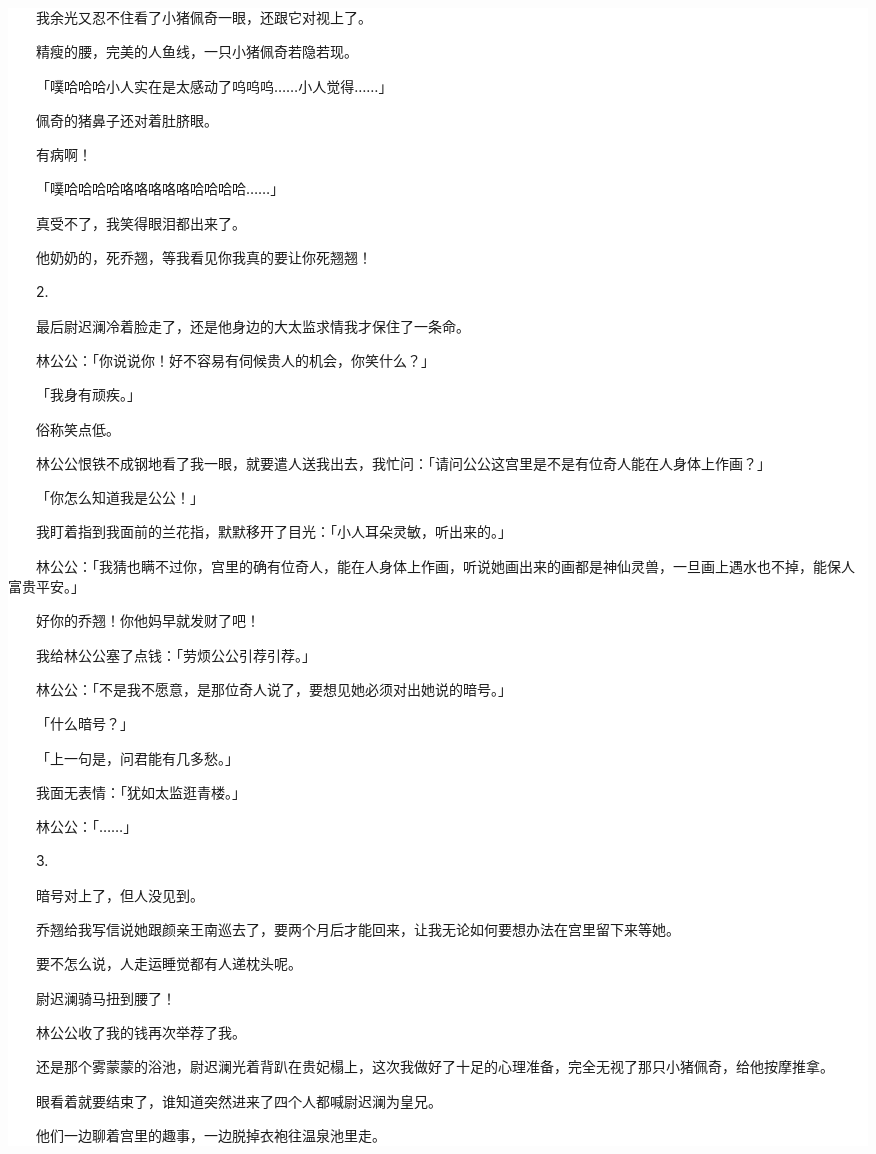 &emsp;&emsp;我余光又忍不住看了小猪佩奇一眼，还跟它对视上了。  
  
&emsp;&emsp;精瘦的腰，完美的人鱼线，一只小猪佩奇若隐若现。  
  
&emsp;&emsp;「噗哈哈哈小人实在是太感动了呜呜呜……小人觉得……」  
  
&emsp;&emsp;佩奇的猪鼻子还对着肚脐眼。  
  
&emsp;&emsp;有病啊！  
  
&emsp;&emsp;「噗哈哈哈哈咯咯咯咯咯哈哈哈哈……」  
  
&emsp;&emsp;真受不了，我笑得眼泪都出来了。  
  
&emsp;&emsp;他奶奶的，死乔翘，等我看见你我真的要让你死翘翘！  
  
&emsp;&emsp;2.  
  
&emsp;&emsp;最后尉迟澜冷着脸走了，还是他身边的大太监求情我才保住了一条命。  
  
&emsp;&emsp;林公公：「你说说你！好不容易有伺候贵人的机会，你笑什么？」  
  
&emsp;&emsp;「我身有顽疾。」  
  
&emsp;&emsp;俗称笑点低。  
  
&emsp;&emsp;林公公恨铁不成钢地看了我一眼，就要遣人送我出去，我忙问：「请问公公这宫里是不是有位奇人能在人身体上作画？」  
  
&emsp;&emsp;「你怎么知道我是公公！」  
  
&emsp;&emsp;我盯着指到我面前的兰花指，默默移开了目光：「小人耳朵灵敏，听出来的。」  
  
&emsp;&emsp;林公公：「我猜也瞒不过你，宫里的确有位奇人，能在人身体上作画，听说她画出来的画都是神仙灵兽，一旦画上遇水也不掉，能保人富贵平安。」  
  
&emsp;&emsp;好你的乔翘！你他妈早就发财了吧！  
  
&emsp;&emsp;我给林公公塞了点钱：「劳烦公公引荐引荐。」  
  
&emsp;&emsp;林公公：「不是我不愿意，是那位奇人说了，要想见她必须对出她说的暗号。」  
  
&emsp;&emsp;「什么暗号？」  
  
&emsp;&emsp;「上一句是，问君能有几多愁。」  
  
&emsp;&emsp;我面无表情：「犹如太监逛青楼。」  
  
&emsp;&emsp;林公公：「……」  
  
&emsp;&emsp;3.  
  
&emsp;&emsp;暗号对上了，但人没见到。  
  
&emsp;&emsp;乔翘给我写信说她跟颜亲王南巡去了，要两个月后才能回来，让我无论如何要想办法在宫里留下来等她。  
  
&emsp;&emsp;要不怎么说，人走运睡觉都有人递枕头呢。  
  
&emsp;&emsp;尉迟澜骑马扭到腰了！  
  
&emsp;&emsp;林公公收了我的钱再次举荐了我。  
  
&emsp;&emsp;还是那个雾蒙蒙的浴池，尉迟澜光着背趴在贵妃榻上，这次我做好了十足的心理准备，完全无视了那只小猪佩奇，给他按摩推拿。  
  
&emsp;&emsp;眼看着就要结束了，谁知道突然进来了四个人都喊尉迟澜为皇兄。  
  
&emsp;&emsp;他们一边聊着宫里的趣事，一边脱掉衣袍往温泉池里走。  
  